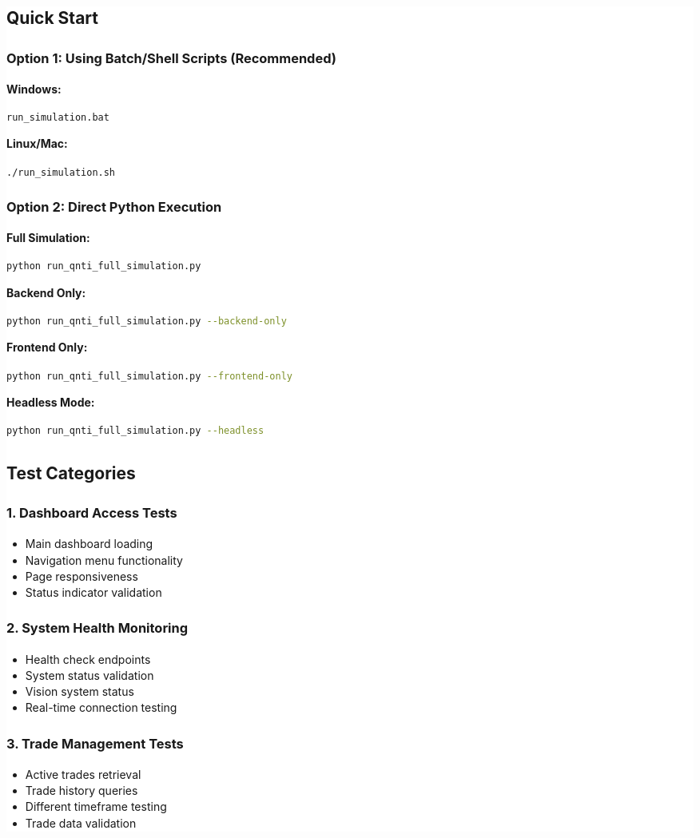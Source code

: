 ## Quick Start

### Option 1: Using Batch/Shell Scripts (Recommended)

**Windows:**
```cmd
run_simulation.bat
```

**Linux/Mac:**
```bash
./run_simulation.sh
```

### Option 2: Direct Python Execution

**Full Simulation:**
```bash
python run_qnti_full_simulation.py
```

**Backend Only:**
```bash
python run_qnti_full_simulation.py --backend-only
```

**Frontend Only:**
```bash
python run_qnti_full_simulation.py --frontend-only
```

**Headless Mode:**
```bash
python run_qnti_full_simulation.py --headless
```

## Test Categories

### 1. Dashboard Access Tests
- Main dashboard loading
- Navigation menu functionality
- Page responsiveness
- Status indicator validation

### 2. System Health Monitoring
- Health check endpoints
- System status validation
- Vision system status
- Real-time connection testing

### 3. Trade Management Tests
- Active trades retrieval
- Trade history queries
- Different timeframe testing
- Trade data validation
